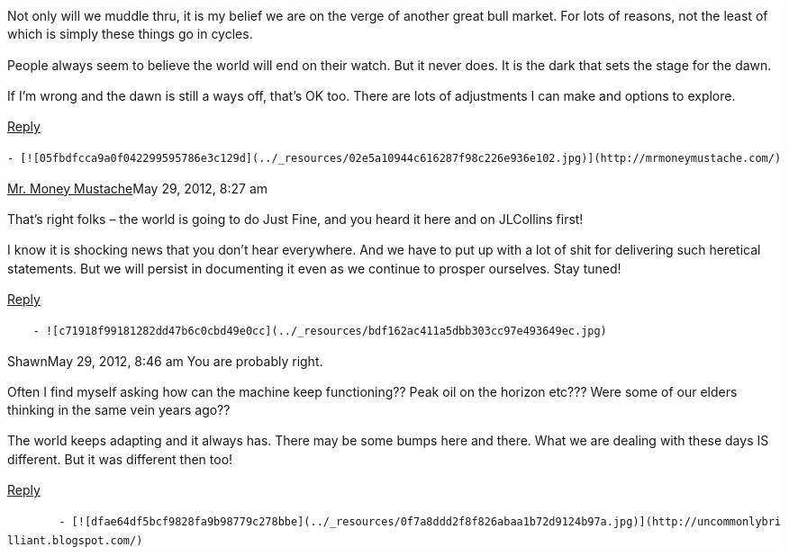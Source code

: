 Not only will we muddle thru, it is my belief we are on the verge of another great bull market. For lots of reasons, not the least of which is simply these things go in cycles.

People always seem to believe the world will end on their watch. But it never does. It is the dark that sets the stage for the dawn.

If I’m wrong and the dawn is still a ways off, that’s OK too. There are lots of adjustments I can make and options to explore.

[Reply](https://www.mrmoneymustache.com/2012/05/29/how-much-do-i-need-for-retirement/?replytocom=36540#commentform)

    - [![05fbdfcca9a0f042299595786e3c129d](../_resources/02e5a10944c616287f98c226e936e102.jpg)](http://mrmoneymustache.com/)

[Mr. Money Mustache](http://mrmoneymustache.com/)May 29, 2012, 8:27 am

That’s right folks – the world is going to do Just Fine, and you heard it here and on JLCollins first!

I know it is shocking news that you don’t hear everywhere. And we have to put up with a lot of shit for delivering such heretical statements. But we will persist in documenting it even as we continue to prosper ourselves. Stay tuned!

[Reply](https://www.mrmoneymustache.com/2012/05/29/how-much-do-i-need-for-retirement/?replytocom=36547#commentform)

        - ![c71918f99181282dd47b6c0cbd49e0cc](../_resources/bdf162ac411a5dbb303cc97e493649ec.jpg)

ShawnMay 29, 2012, 8:46 am
You are probably right.

Often I find myself asking how can the machine keep functioning?? Peak oil on the horizon etc??? Were some of our elders thinking in the same vein years ago??

The world keeps adapting and it always has. There may be some bumps here and there. What we are dealing with these days IS different. But it was different then too!

[Reply](https://www.mrmoneymustache.com/2012/05/29/how-much-do-i-need-for-retirement/?replytocom=36556#commentform)

            - [![dfae64df5bcf9828fa9b98779c278bbe](../_resources/0f7a8ddd2f8f826abaa1b72d9124b97a.jpg)](http://uncommonlybrilliant.blogspot.com/)
